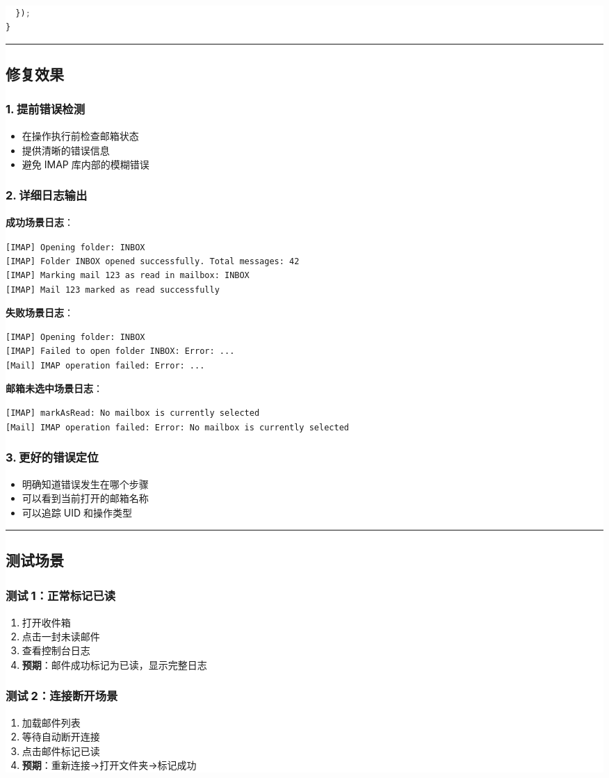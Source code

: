 ```javascript
  });
}
```

---

## 修复效果

### 1. 提前错误检测
- 在操作执行前检查邮箱状态
- 提供清晰的错误信息
- 避免 IMAP 库内部的模糊错误

### 2. 详细日志输出

**成功场景日志**：
```
[IMAP] Opening folder: INBOX
[IMAP] Folder INBOX opened successfully. Total messages: 42
[IMAP] Marking mail 123 as read in mailbox: INBOX
[IMAP] Mail 123 marked as read successfully
```

**失败场景日志**：
```
[IMAP] Opening folder: INBOX
[IMAP] Failed to open folder INBOX: Error: ...
[Mail] IMAP operation failed: Error: ...
```

**邮箱未选中场景日志**：
```
[IMAP] markAsRead: No mailbox is currently selected
[Mail] IMAP operation failed: Error: No mailbox is currently selected
```

### 3. 更好的错误定位
- 明确知道错误发生在哪个步骤
- 可以看到当前打开的邮箱名称
- 可以追踪 UID 和操作类型

---

## 测试场景

### 测试 1：正常标记已读
1. 打开收件箱
2. 点击一封未读邮件
3. 查看控制台日志
4. **预期**：邮件成功标记为已读，显示完整日志

### 测试 2：连接断开场景
1. 加载邮件列表
2. 等待自动断开连接
3. 点击邮件标记已读
4. **预期**：重新连接→打开文件夹→标记成功
